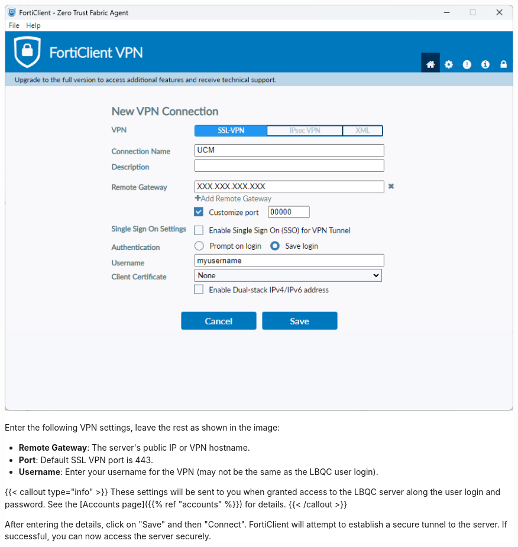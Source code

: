 ![](forticlient_new.png)

Enter the following VPN settings, leave the rest as shown in the image:

- **Remote Gateway**: The server's public IP or VPN hostname.
- **Port**: Default SSL VPN port is 443.
- **Username**: Enter your username for the VPN (may not be the same as the LBQC user login).

{{< callout type="info" >}}
These settings will be sent to you when granted access to the LBQC server along the user login and password.
See the [Accounts page]({{% ref "accounts" %}}) for details.
{{< /callout >}}

After entering the details, click on "Save" and then "Connect".
FortiClient will attempt to establish a secure tunnel to the server.
If successful, you can now access the server securely.
